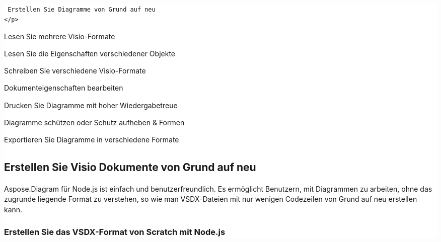      Erstellen Sie Diagramme von Grund auf neu
    </p>
   </div>
   <div class="col-lg-4">
    <em class="fa fa-eye ico-blue fa-2x col-lg-2">
    </em>
    <p class="col-lg-10">
     Lesen Sie mehrere Visio-Formate
    </p>
   </div>
   <div class="col-lg-4">
    <em class="fa fa-align-left ico-blue fa-2x col-lg-2">
    </em>
    <p class="col-lg-10">
     Lesen Sie die Eigenschaften verschiedener Objekte
    </p>
   </div>
   <div class="col-lg-4">
    <em class="fa fa-align-left ico-blue fa-2x col-lg-2">
    </em>
    <p class="col-lg-10">
     Schreiben Sie verschiedene Visio-Formate
    </p>
   </div>
   <div class="col-lg-4">
    <em class="fa fa-cogs ico-blue fa-2x col-lg-2">
    </em>
    <p class="col-lg-10">
     Dokumenteigenschaften bearbeiten
    </p>
   </div>
   <div class="col-lg-4">
    <em class="fa fa-print ico-blue fa-2x col-lg-2">
    </em>
    <p class="col-lg-10">
     Drucken Sie Diagramme mit hoher Wiedergabetreue
    </p>
   </div>
   <div class="col-lg-4">
    <em class="fa fa-unlock ico-blue fa-2x col-lg-2">
    </em>
    <p class="col-lg-10">
     Diagramme schützen oder Schutz aufheben &amp; Formen
    </p>
   </div>
   <div class="col-lg-4">
    <em class="fa fa-object-ungroup ico-blue fa-2x col-lg-2">
    </em>
    <p class="col-lg-10">
     Exportieren Sie Diagramme in verschiedene Formate
    </p>
   </div>
   <div class="col-lg-12">
    <h2 class="h2title">
     Erstellen Sie Visio Dokumente von Grund auf neu
    </h2>
    <p>
     Aspose.Diagram für Node.js ist einfach und benutzerfreundlich. Es ermöglicht Benutzern, mit Diagrammen zu arbeiten, ohne das zugrunde liegende Format zu verstehen, so wie man VSDX-Dateien mit nur wenigen Codezeilen von Grund auf neu erstellen kann.
    </p>
    <div class="codeblock" id="code">
     <h3>
      Erstellen Sie das VSDX-Format von Scratch mit Node.js